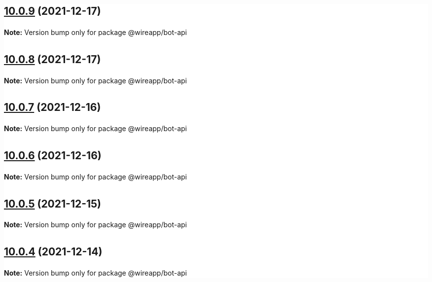 

## [10.0.9](https://github.com/wireapp/wire-web-packages/tree/main/packages/bot-api/compare/@wireapp/bot-api@10.0.8...@wireapp/bot-api@10.0.9) (2021-12-17)

**Note:** Version bump only for package @wireapp/bot-api





## [10.0.8](https://github.com/wireapp/wire-web-packages/tree/main/packages/bot-api/compare/@wireapp/bot-api@10.0.7...@wireapp/bot-api@10.0.8) (2021-12-17)

**Note:** Version bump only for package @wireapp/bot-api





## [10.0.7](https://github.com/wireapp/wire-web-packages/tree/main/packages/bot-api/compare/@wireapp/bot-api@10.0.6...@wireapp/bot-api@10.0.7) (2021-12-16)

**Note:** Version bump only for package @wireapp/bot-api





## [10.0.6](https://github.com/wireapp/wire-web-packages/tree/main/packages/bot-api/compare/@wireapp/bot-api@10.0.5...@wireapp/bot-api@10.0.6) (2021-12-16)

**Note:** Version bump only for package @wireapp/bot-api





## [10.0.5](https://github.com/wireapp/wire-web-packages/tree/main/packages/bot-api/compare/@wireapp/bot-api@10.0.4...@wireapp/bot-api@10.0.5) (2021-12-15)

**Note:** Version bump only for package @wireapp/bot-api





## [10.0.4](https://github.com/wireapp/wire-web-packages/tree/main/packages/bot-api/compare/@wireapp/bot-api@10.0.3...@wireapp/bot-api@10.0.4) (2021-12-14)

**Note:** Version bump only for package @wireapp/bot-api



